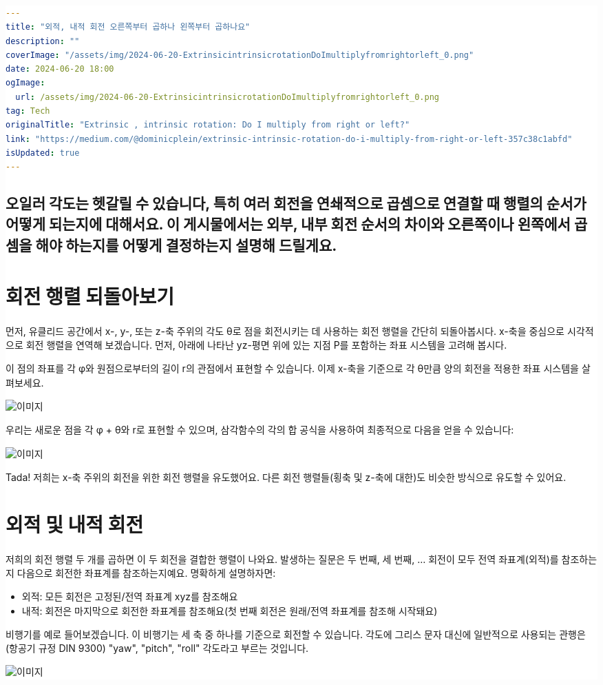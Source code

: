 ```yaml
---
title: "외적, 내적 회전 오른쪽부터 곱하나 왼쪽부터 곱하나요"
description: ""
coverImage: "/assets/img/2024-06-20-ExtrinsicintrinsicrotationDoImultiplyfromrightorleft_0.png"
date: 2024-06-20 18:00
ogImage:
  url: /assets/img/2024-06-20-ExtrinsicintrinsicrotationDoImultiplyfromrightorleft_0.png
tag: Tech
originalTitle: "Extrinsic , intrinsic rotation: Do I multiply from right or left?"
link: "https://medium.com/@dominicplein/extrinsic-intrinsic-rotation-do-i-multiply-from-right-or-left-357c38c1abfd"
isUpdated: true
---
```


## 오일러 각도는 헷갈릴 수 있습니다, 특히 여러 회전을 연쇄적으로 곱셈으로 연결할 때 행렬의 순서가 어떻게 되는지에 대해서요. 이 게시물에서는 외부, 내부 회전 순서의 차이와 오른쪽이나 왼쪽에서 곱셈을 해야 하는지를 어떻게 결정하는지 설명해 드릴게요.

# 회전 행렬 되돌아보기

먼저, 유클리드 공간에서 x-, y-, 또는 z-축 주위의 각도 θ로 점을 회전시키는 데 사용하는 회전 행렬을 간단히 되돌아봅시다. x-축을 중심으로 시각적으로 회전 행렬을 연역해 보겠습니다. 먼저, 아래에 나타난 yz-평면 위에 있는 지점 P를 포함하는 좌표 시스템을 고려해 봅시다.

<div class="content-ad"></div>

이 점의 좌표를 각 φ와 원점으로부터의 길이 r의 관점에서 표현할 수 있습니다. 이제 x-축을 기준으로 각 θ만큼 양의 회전을 적용한 좌표 시스템을 살펴보세요.

![이미지](/assets/img/2024-06-20-ExtrinsicintrinsicrotationDoImultiplyfromrightorleft_1.png)

우리는 새로운 점을 각 φ + θ와 r로 표현할 수 있으며, 삼각함수의 각의 합 공식을 사용하여 최종적으로 다음을 얻을 수 있습니다:

![이미지](/assets/img/2024-06-20-ExtrinsicintrinsicrotationDoImultiplyfromrightorleft_2.png)

<div class="content-ad"></div>

Tada! 저희는 x-축 주위의 회전을 위한 회전 행렬을 유도했어요. 다른 회전 행렬들(횡축 및 z-축에 대한)도 비슷한 방식으로 유도할 수 있어요.

# 외적 및 내적 회전

저희의 회전 행렬 두 개를 곱하면 이 두 회전을 결합한 행렬이 나와요. 발생하는 질문은 두 번째, 세 번째, … 회전이 모두 전역 좌표계(외적)를 참조하는지 다음으로 회전한 좌표계를 참조하는지예요. 명확하게 설명하자면:

- 외적: 모든 회전은 고정된/전역 좌표계 xyz를 참조해요
- 내적: 회전은 마지막으로 회전한 좌표계를 참조해요(첫 번째 회전은 원래/전역 좌표계를 참조해 시작돼요)

<div class="content-ad"></div>

비행기를 예로 들어보겠습니다. 이 비행기는 세 축 중 하나를 기준으로 회전할 수 있습니다. 각도에 그리스 문자 대신에 일반적으로 사용되는 관행은 (항공기 규정 DIN 9300) "yaw", "pitch", "roll" 각도라고 부르는 것입니다.

![이미지](/assets/img/2024-06-20-ExtrinsicintrinsicrotationDoImultiplyfromrightorleft_3.png)
